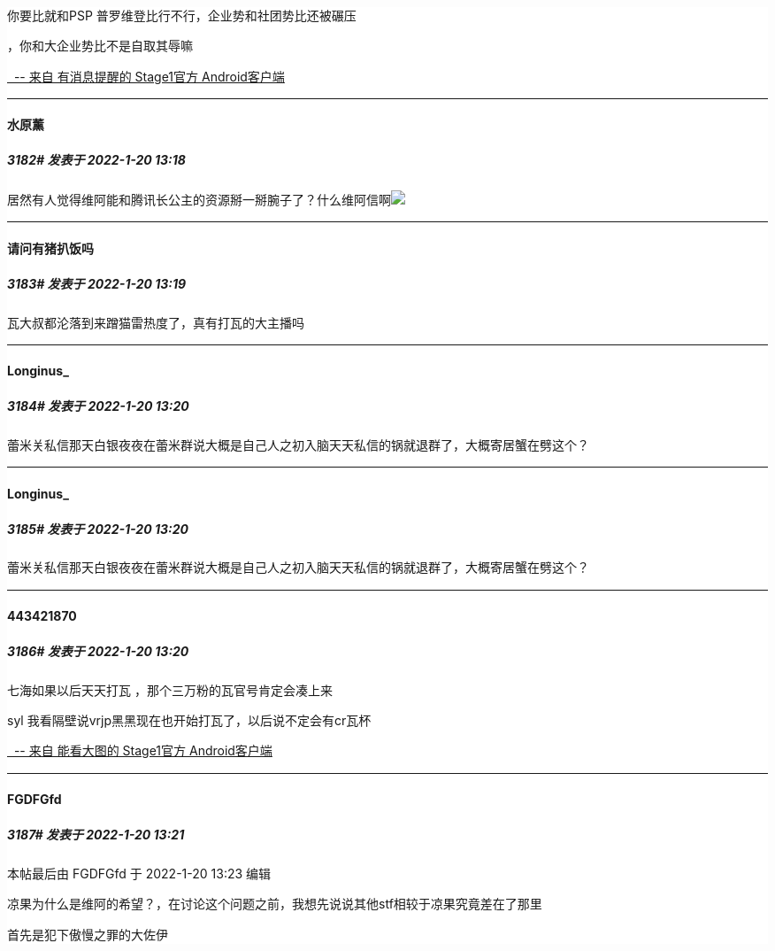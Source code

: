 你要比就和PSP 普罗维登比行不行，企业势和社团势比还被碾压

，你和大企业势比不是自取其辱嘛

[  -- 来自 有消息提醒的 Stage1官方 Android客户端](https://www.coolapk.com/apk/140634)

*****

####  水原薰  
##### 3182#       发表于 2022-1-20 13:18

居然有人觉得维阿能和腾讯长公主的资源掰一掰腕子了？什么维阿信啊<img src="https://static.saraba1st.com/image/smiley/face2017/066.png" referrerpolicy="no-referrer">

*****

####  请问有猪扒饭吗  
##### 3183#       发表于 2022-1-20 13:19

瓦大叔都沦落到来蹭猫雷热度了，真有打瓦的大主播吗

*****

####  Longinus_  
##### 3184#       发表于 2022-1-20 13:20

蕾米关私信那天白银夜夜在蕾米群说大概是自己人之初入脑天天私信的锅就退群了，大概寄居蟹在劈这个？

*****

####  Longinus_  
##### 3185#       发表于 2022-1-20 13:20

蕾米关私信那天白银夜夜在蕾米群说大概是自己人之初入脑天天私信的锅就退群了，大概寄居蟹在劈这个？

*****

####  443421870  
##### 3186#       发表于 2022-1-20 13:20

七海如果以后天天打瓦
，那个三万粉的瓦官号肯定会凑上来

syl 我看隔壁说vrjp黑黑现在也开始打瓦了，以后说不定会有cr瓦杯

[  -- 来自 能看大图的 Stage1官方 Android客户端](https://www.coolapk.com/apk/140634)

*****

####  FGDFGfd  
##### 3187#       发表于 2022-1-20 13:21

 本帖最后由 FGDFGfd 于 2022-1-20 13:23 编辑 

凉果为什么是维阿的希望？，在讨论这个问题之前，我想先说说其他stf相较于凉果究竟差在了那里

首先是犯下傲慢之罪的大佐伊
